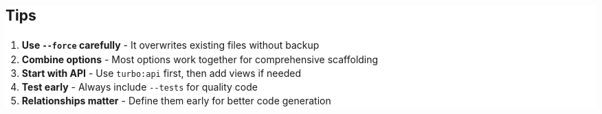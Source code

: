 ## Tips

1. **Use `--force` carefully** - It overwrites existing files without backup
2. **Combine options** - Most options work together for comprehensive scaffolding
3. **Start with API** - Use `turbo:api` first, then add views if needed
4. **Test early** - Always include `--tests` for quality code
5. **Relationships matter** - Define them early for better code generation